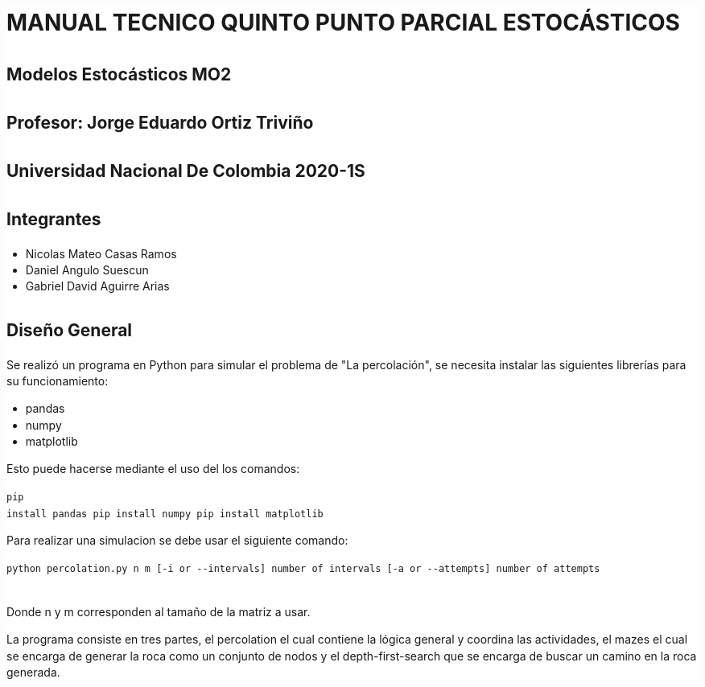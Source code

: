# MANUAL TECNICO QUINTO PUNTO PARCIAL ESTOCÁSTICOS

## Modelos Estocásticos MO2

## Profesor: Jorge Eduardo Ortiz Triviño

## Universidad Nacional De Colombia 2020-1S

## Integrantes

- Nicolas Mateo Casas Ramos
- Daniel Angulo Suescun
- Gabriel David Aguirre Arias

## Diseño General
Se realizó un programa en Python para simular el problema de "La percolación", se necesita instalar las siguientes librerías para su funcionamiento:

- pandas
- numpy
- matplotlib

Esto puede hacerse mediante el uso del los comandos:
        <pre><code>pip install pandas
        pip install numpy
        pip install matplotlib
        </code></pre>
Para realizar una simulacion se debe usar el siguiente comando:
<pre><code>python percolation.py n m [-i or --intervals] number of intervals [-a or --attempts] number of attempts
        </code></pre>

Donde n y m corresponden al tamaño de la matriz a usar.

La programa consiste en tres partes, el percolation el cual contiene la lógica general y coordina las actividades, el mazes el cual se encarga de generar la roca como un conjunto de nodos y el depth-first-search que se encarga de buscar un camino en la roca generada.


